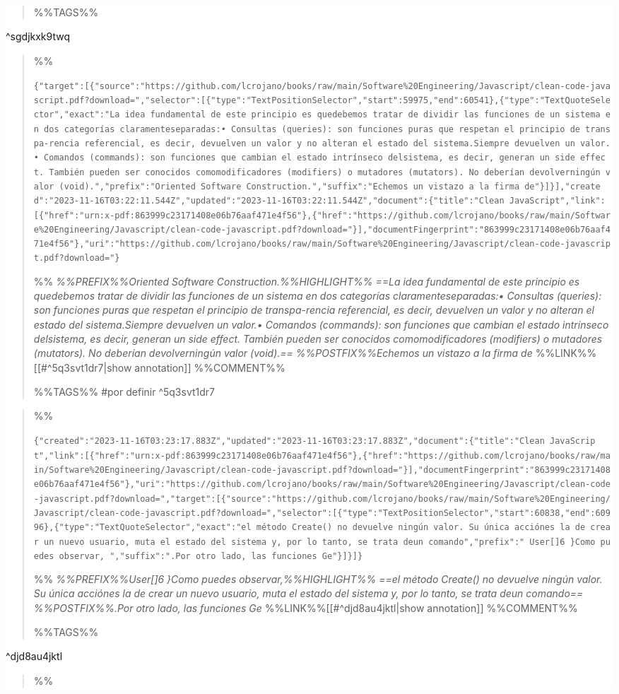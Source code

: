 >
>%%TAGS%%
>
^sgdjkxk9twq


>%%
>```annotation-json
>{"target":[{"source":"https://github.com/lcrojano/books/raw/main/Software%20Engineering/Javascript/clean-code-javascript.pdf?download=","selector":[{"type":"TextPositionSelector","start":59975,"end":60541},{"type":"TextQuoteSelector","exact":"La idea fundamental de este principio es quedebemos tratar de dividir las funciones de un sistema en dos categorías claramenteseparadas:• Consultas (queries): son funciones puras que respetan el principio de transpa-rencia referencial, es decir, devuelven un valor y no alteran el estado del sistema.Siempre devuelven un valor.• Comandos (commands): son funciones que cambian el estado intrínseco delsistema, es decir, generan un side effect. También pueden ser conocidos comomodificadores (modifiers) o mutadores (mutators). No deberían devolverningún valor (void).","prefix":"Oriented Software Construction.","suffix":"Echemos un vistazo a la firma de"}]}],"created":"2023-11-16T03:22:11.544Z","updated":"2023-11-16T03:22:11.544Z","document":{"title":"Clean JavaScript","link":[{"href":"urn:x-pdf:863999c23171408e06b76aaf471e4f56"},{"href":"https://github.com/lcrojano/books/raw/main/Software%20Engineering/Javascript/clean-code-javascript.pdf?download="}],"documentFingerprint":"863999c23171408e06b76aaf471e4f56"},"uri":"https://github.com/lcrojano/books/raw/main/Software%20Engineering/Javascript/clean-code-javascript.pdf?download="}
>```
>%%
>*%%PREFIX%%Oriented Software Construction.%%HIGHLIGHT%% ==La idea fundamental de este principio es quedebemos tratar de dividir las funciones de un sistema en dos categorías claramenteseparadas:• Consultas (queries): son funciones puras que respetan el principio de transpa-rencia referencial, es decir, devuelven un valor y no alteran el estado del sistema.Siempre devuelven un valor.• Comandos (commands): son funciones que cambian el estado intrínseco delsistema, es decir, generan un side effect. También pueden ser conocidos comomodificadores (modifiers) o mutadores (mutators). No deberían devolverningún valor (void).== %%POSTFIX%%Echemos un vistazo a la firma de*
>%%LINK%%[[#^5q3svt1dr7|show annotation]]
>%%COMMENT%%
>
>%%TAGS%%
>#por definir
^5q3svt1dr7


>%%
>```annotation-json
>{"created":"2023-11-16T03:23:17.883Z","updated":"2023-11-16T03:23:17.883Z","document":{"title":"Clean JavaScript","link":[{"href":"urn:x-pdf:863999c23171408e06b76aaf471e4f56"},{"href":"https://github.com/lcrojano/books/raw/main/Software%20Engineering/Javascript/clean-code-javascript.pdf?download="}],"documentFingerprint":"863999c23171408e06b76aaf471e4f56"},"uri":"https://github.com/lcrojano/books/raw/main/Software%20Engineering/Javascript/clean-code-javascript.pdf?download=","target":[{"source":"https://github.com/lcrojano/books/raw/main/Software%20Engineering/Javascript/clean-code-javascript.pdf?download=","selector":[{"type":"TextPositionSelector","start":60838,"end":60996},{"type":"TextQuoteSelector","exact":"el método Create() no devuelve ningún valor. Su única acciónes la de crear un nuevo usuario, muta el estado del sistema y, por lo tanto, se trata deun comando","prefix":" User[]6 }Como puedes observar, ","suffix":".Por otro lado, las funciones Ge"}]}]}
>```
>%%
>*%%PREFIX%%User[]6 }Como puedes observar,%%HIGHLIGHT%% ==el método Create() no devuelve ningún valor. Su única acciónes la de crear un nuevo usuario, muta el estado del sistema y, por lo tanto, se trata deun comando== %%POSTFIX%%.Por otro lado, las funciones Ge*
>%%LINK%%[[#^djd8au4jktl|show annotation]]
>%%COMMENT%%
>
>%%TAGS%%
>
^djd8au4jktl


>%%
>```annotation-json
